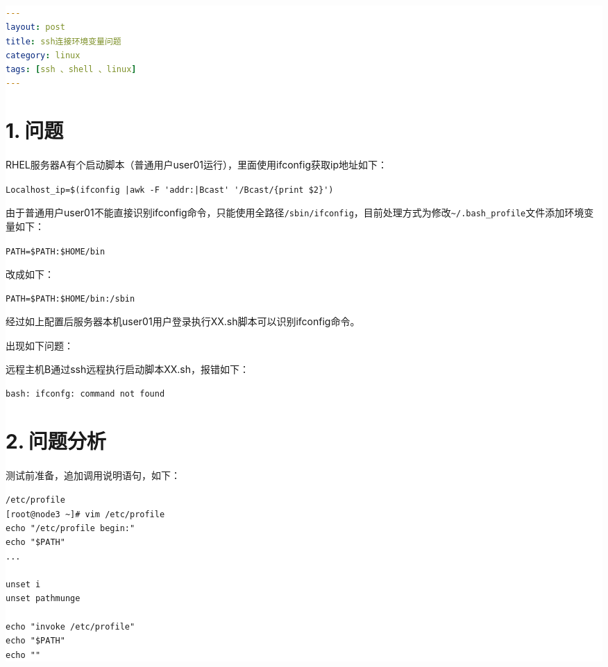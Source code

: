 ```yaml
---
layout: post
title: ssh连接环境变量问题
category: linux
tags: [ssh 、shell 、linux]
---
```


# 1. 问题

RHEL服务器A有个启动脚本（普通用户user01运行），里面使用ifconfig获取ip地址如下：

```
Localhost_ip=$(ifconfig |awk -F 'addr:|Bcast' '/Bcast/{print $2}')
```

由于普通用户user01不能直接识别ifconfig命令，只能使用全路径`/sbin/ifconfig`，目前处理方式为修改`~/.bash_profile`文件添加环境变量如下：

```
PATH=$PATH:$HOME/bin
```

改成如下：

```
PATH=$PATH:$HOME/bin:/sbin
```


经过如上配置后服务器本机user01用户登录执行XX.sh脚本可以识别ifconfig命令。

出现如下问题：

远程主机B通过ssh远程执行启动脚本XX.sh，报错如下：

```
bash: ifconfg: command not found
```

# 2. 问题分析

测试前准备，追加调用说明语句，如下：

```
/etc/profile
[root@node3 ~]# vim /etc/profile
echo "/etc/profile begin:"
echo "$PATH"
...
 
unset i
unset pathmunge
 
echo "invoke /etc/profile"
echo "$PATH"
echo ""
```
